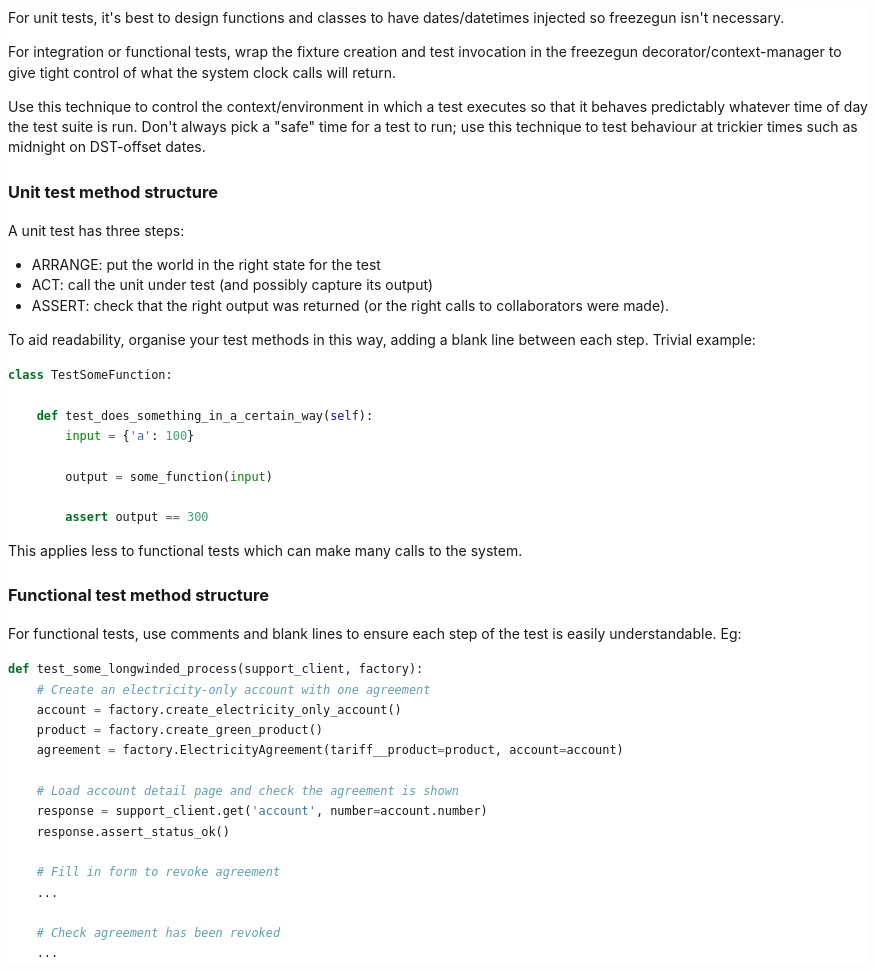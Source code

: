 For unit tests, it's best to design functions and classes to have
dates/datetimes injected so freezegun isn't necessary.

For integration or functional tests, wrap the fixture creation and test
invocation in the freezegun decorator/context-manager to give tight control of what the system
clock calls will return.

Use this technique to control the context/environment in which a test
executes so that it behaves predictably whatever time of day the test suite is
run. Don't always pick a "safe" time for a test to run; use this technique to
test behaviour at trickier times such as midnight on DST-offset dates.

### <a name="test-method-structure">Unit test method structure</a>

A unit test has three steps:

- ARRANGE: put the world in the right state for the test
- ACT: call the unit under test (and possibly capture its output)
- ASSERT: check that the right output was returned (or the right calls to
    collaborators were made).

To aid readability, organise your test methods in this way, adding a blank line
between each step. Trivial example:

```python
class TestSomeFunction:

    def test_does_something_in_a_certain_way(self):
        input = {'a': 100}

        output = some_function(input)

        assert output == 300
```

This applies less to functional tests which can make many calls to the system.

### Functional test method structure

For functional tests, use comments and blank lines to ensure each step of the
test is easily understandable. Eg:

```python
def test_some_longwinded_process(support_client, factory):
    # Create an electricity-only account with one agreement
    account = factory.create_electricity_only_account()
    product = factory.create_green_product()
    agreement = factory.ElectricityAgreement(tariff__product=product, account=account)

    # Load account detail page and check the agreement is shown
    response = support_client.get('account', number=account.number)
    response.assert_status_ok()

    # Fill in form to revoke agreement
    ...

    # Check agreement has been revoked
    ...
```
